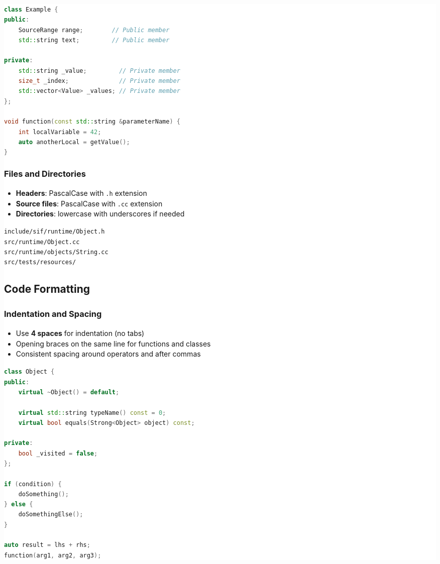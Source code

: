 ```cpp
class Example {
public:
    SourceRange range;        // Public member
    std::string text;         // Public member

private:
    std::string _value;         // Private member
    size_t _index;              // Private member
    std::vector<Value> _values; // Private member
};

void function(const std::string &parameterName) {
    int localVariable = 42;
    auto anotherLocal = getValue();
}
```

### Files and Directories

- **Headers**: PascalCase with `.h` extension
- **Source files**: PascalCase with `.cc` extension
- **Directories**: lowercase with underscores if needed

```
include/sif/runtime/Object.h
src/runtime/Object.cc
src/runtime/objects/String.cc
src/tests/resources/
```

## Code Formatting

### Indentation and Spacing

- Use **4 spaces** for indentation (no tabs)
- Opening braces on the same line for functions and classes
- Consistent spacing around operators and after commas

```cpp
class Object {
public:
    virtual ~Object() = default;

    virtual std::string typeName() const = 0;
    virtual bool equals(Strong<Object> object) const;

private:
    bool _visited = false;
};

if (condition) {
    doSomething();
} else {
    doSomethingElse();
}

auto result = lhs + rhs;
function(arg1, arg2, arg3);
```
